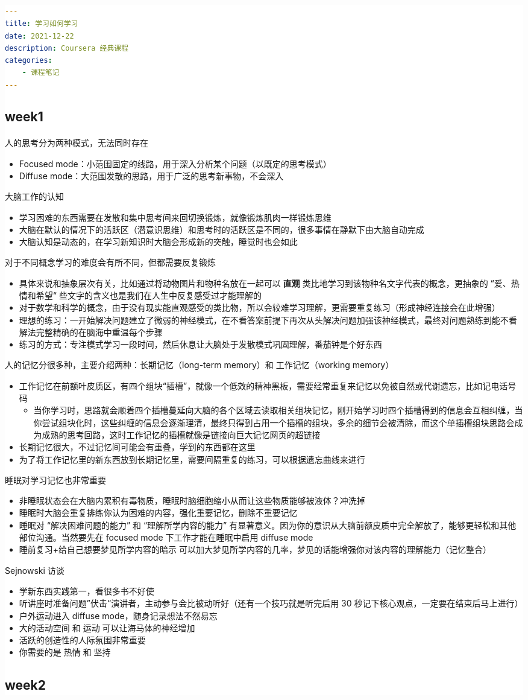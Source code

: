 ```yaml
---
title: 学习如何学习
date: 2021-12-22
description: Coursera 经典课程
categories: 
    - 课程笔记
---
```

## week1

人的思考分为两种模式，无法同时存在
- Focused mode：小范围固定的线路，用于深入分析某个问题（以既定的思考模式）
- Diffuse mode：大范围发散的思路，用于广泛的思考新事物，不会深入


大脑工作的认知
- 学习困难的东西需要在发散和集中思考间来回切换锻炼，就像锻炼肌肉一样锻炼思维
- 大脑在默认的情况下的活跃区（潜意识思维）和思考时的活跃区是不同的，很多事情在静默下由大脑自动完成
- 大脑认知是动态的，在学习新知识时大脑会形成新的突触，睡觉时也会如此


对于不同概念学习的难度会有所不同，但都需要反复锻炼
  - 具体来说和抽象层次有关，比如通过将动物图片和物种名放在一起可以 __直观__ 类比地学习到该物种名文字代表的概念，更抽象的 “爱、热情和希望“ 些文字的含义也是我们在人生中反复感受过才能理解的
  - 对于数学和科学的概念，由于没有现实能直观感受的类比物，所以会较难学习理解，更需要重复练习（形成神经连接会在此增强）
  - 理想的练习：一开始解决问题建立了微弱的神经模式，在不看答案前提下再次从头解决问题加强该神经模式，最终对问题熟练到能不看解法完整精确的在脑海中重温每个步骤
  - 练习的方式：专注模式学习一段时间，然后休息让大脑处于发散模式巩固理解，番茄钟是个好东西


人的记忆分很多种，主要介绍两种：长期记忆（long-term memory）和 工作记忆（working memory）
  - 工作记忆在前额叶皮质区，有四个组块“插槽”，就像一个低效的精神黑板，需要经常重复来记忆以免被自然或代谢遗忘，比如记电话号码
      - 当你学习时，思路就会顺着四个插槽蔓延向大脑的各个区域去读取相关组块记忆，刚开始学习时四个插槽得到的信息会互相纠缠，当你尝试组块化时，这些纠缠的信息会逐渐理清，最终只得到占用一个插槽的组块，多余的细节会被清除，而这个单插槽组块思路会成为成熟的思考回路，这时工作记忆的插槽就像是链接向巨大记忆网页的超链接
  - 长期记忆很大，不过记忆间可能会有重叠，学到的东西都在这里
  - 为了将工作记忆里的新东西放到长期记忆里，需要间隔重复的练习，可以根据遗忘曲线来进行


睡眠对学习记忆也非常重要
  - 非睡眠状态会在大脑内累积有毒物质，睡眠时脑细胞缩小从而让这些物质能够被液体？冲洗掉
  - 睡眠时大脑会重复排练你认为困难的内容，强化重要记忆，删除不重要记忆
  - 睡眠对 “解决困难问题的能力” 和 “理解所学内容的能力” 有显著意义。因为你的意识从大脑前额皮质中完全解放了，能够更轻松和其他部位沟通。当然要先在 focused mode 下工作才能在睡眠中启用 diffuse mode
  - 睡前复习+给自己想要梦见所学内容的暗示 可以加大梦见所学内容的几率，梦见的话能增强你对该内容的理解能力（记忆整合）


Sejnowski 访谈
  - 学新东西实践第一，看很多书不好使
  - 听讲座时准备问题”伏击“演讲者，主动参与会比被动听好（还有一个技巧就是听完后用 30 秒记下核心观点，一定要在结束后马上进行）
  - 户外运动进入 diffuse mode，随身记录想法不然易忘
  - 大的活动空间 和 运动 可以让海马体的神经增加
  - 活跃的创造性的人际氛围非常重要
  - 你需要的是 热情 和 坚持


## week2
